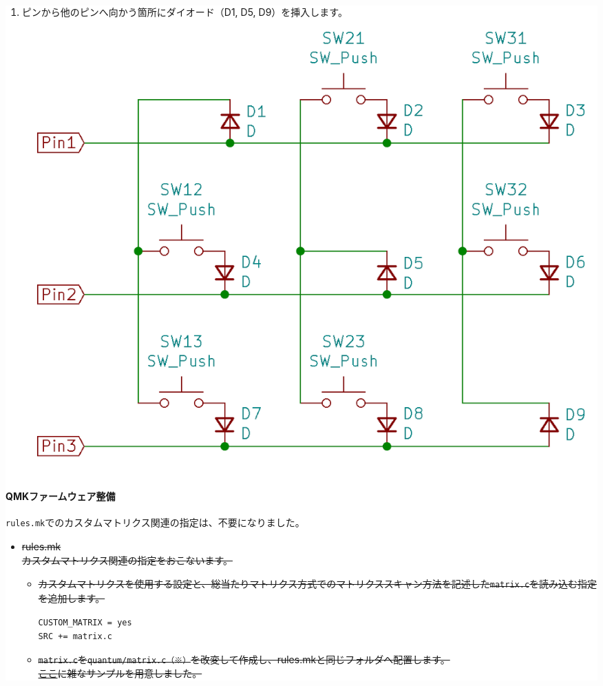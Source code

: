 1. ピンから他のピンへ向かう箇所にダイオード（D1, D5, D9）を挿入します。  
    ![回路図](/assets/2020-12-05/RoundRobinCircuitDiagram.png)


#### QMKファームウェア整備

`rules.mk`でのカスタムマトリクス関連の指定は、不要になりました。

- ~~rules.mk~~  
~~カスタムマトリクス関連の指定をおこないます。~~

    - ~~カスタムマトリクスを使用する設定と、総当たりマトリクス方式でのマトリクススキャン方法を記述した`matrix.c`を読み込む指定を追加します。~~  
        ```
        CUSTOM_MATRIX = yes
        SRC += matrix.c
        ```

    - ~~`matrix.c`を`quantum/matrix.c（※）`を改変して作成し、rules.mkと同じフォルダへ配置します。~~  
    ~~[ここ](/assets/2020-12-05/matrix.c)に雑なサンプルを用意しました。~~  
